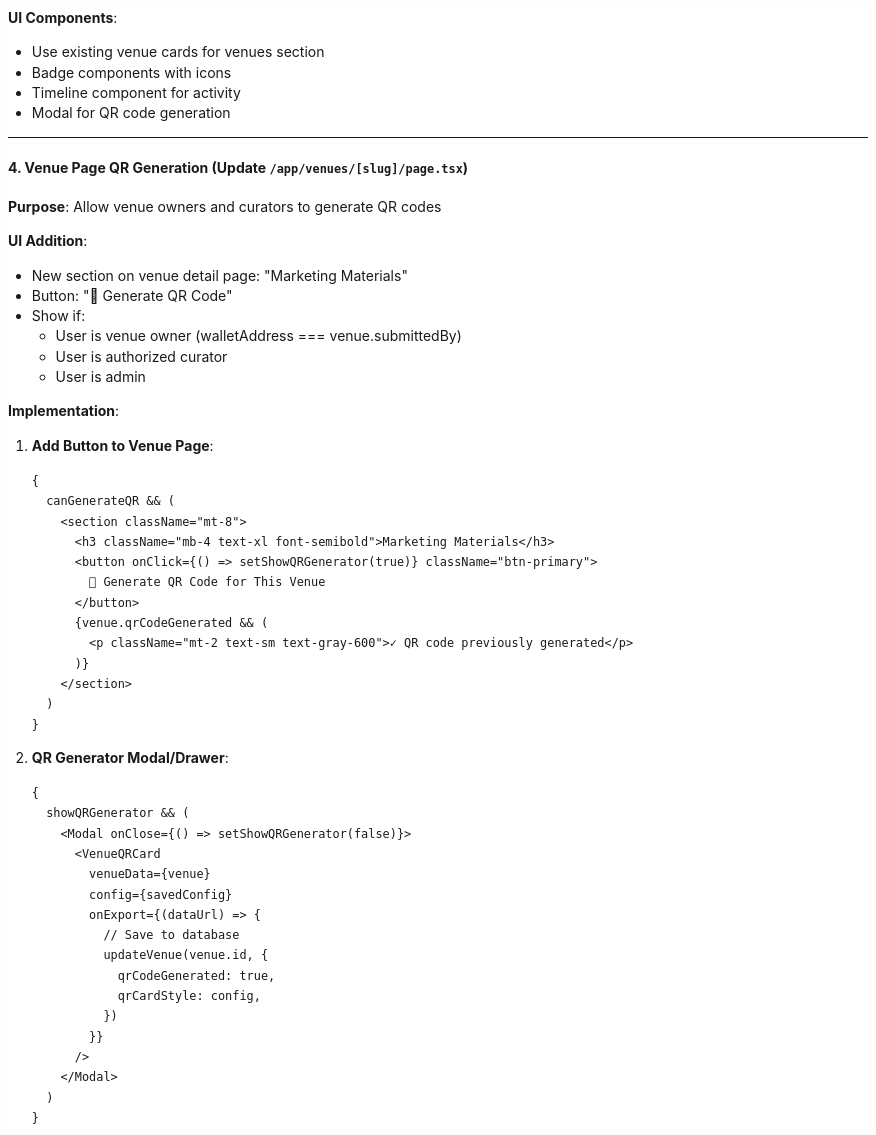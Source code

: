 **UI Components**:

- Use existing venue cards for venues section
- Badge components with icons
- Timeline component for activity
- Modal for QR code generation

---

#### 4. Venue Page QR Generation (Update `/app/venues/[slug]/page.tsx`)

**Purpose**: Allow venue owners and curators to generate QR codes

**UI Addition**:

- New section on venue detail page: "Marketing Materials"
- Button: "🎨 Generate QR Code"
- Show if:
  - User is venue owner (walletAddress === venue.submittedBy)
  - User is authorized curator
  - User is admin

**Implementation**:

1. **Add Button to Venue Page**:

   ```tsx
   {
     canGenerateQR && (
       <section className="mt-8">
         <h3 className="mb-4 text-xl font-semibold">Marketing Materials</h3>
         <button onClick={() => setShowQRGenerator(true)} className="btn-primary">
           🎨 Generate QR Code for This Venue
         </button>
         {venue.qrCodeGenerated && (
           <p className="mt-2 text-sm text-gray-600">✓ QR code previously generated</p>
         )}
       </section>
     )
   }
   ```

2. **QR Generator Modal/Drawer**:

   ```tsx
   {
     showQRGenerator && (
       <Modal onClose={() => setShowQRGenerator(false)}>
         <VenueQRCard
           venueData={venue}
           config={savedConfig}
           onExport={(dataUrl) => {
             // Save to database
             updateVenue(venue.id, {
               qrCodeGenerated: true,
               qrCardStyle: config,
             })
           }}
         />
       </Modal>
     )
   }
   ```
